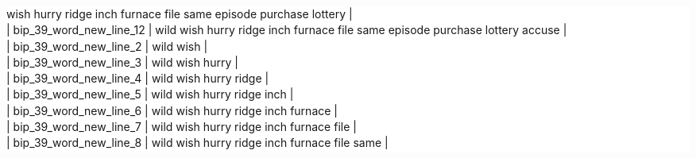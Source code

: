 wish
hurry
ridge
inch
furnace
file
same
episode
purchase
lottery |  
| bip_39_word_new_line_12 | wild
wish
hurry
ridge
inch
furnace
file
same
episode
purchase
lottery
accuse |  
| bip_39_word_new_line_2 | wild
wish |  
| bip_39_word_new_line_3 | wild
wish
hurry |  
| bip_39_word_new_line_4 | wild
wish
hurry
ridge |  
| bip_39_word_new_line_5 | wild
wish
hurry
ridge
inch |  
| bip_39_word_new_line_6 | wild
wish
hurry
ridge
inch
furnace |  
| bip_39_word_new_line_7 | wild
wish
hurry
ridge
inch
furnace
file |  
| bip_39_word_new_line_8 | wild
wish
hurry
ridge
inch
furnace
file
same |  